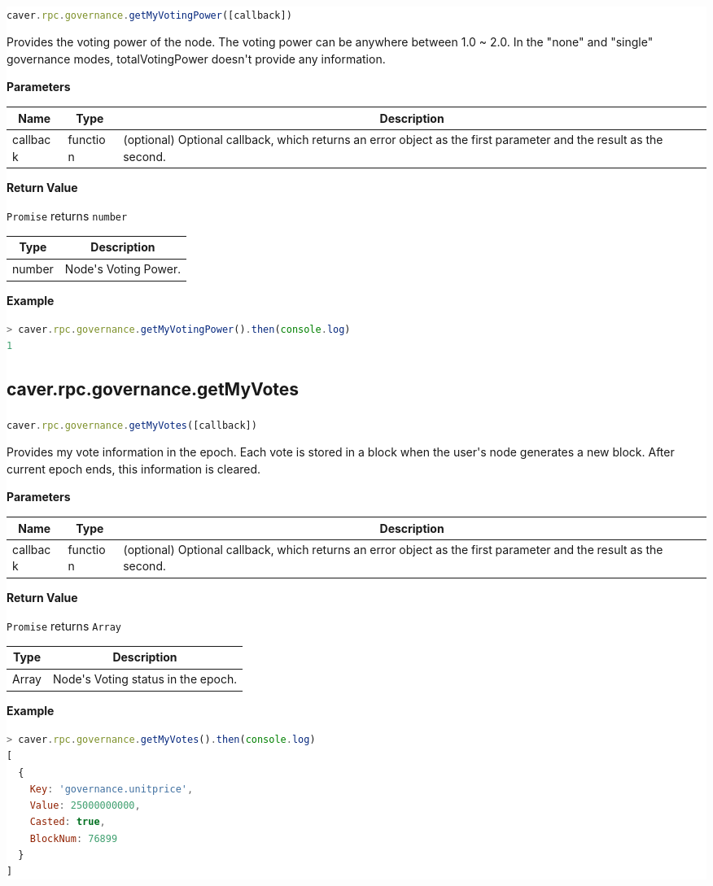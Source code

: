 ```javascript
caver.rpc.governance.getMyVotingPower([callback])
```

Provides the voting power of the node. The voting power can be anywhere between 1.0 \~ 2.0. In the "none" and "single" governance modes, totalVotingPower doesn't provide any information.

**Parameters**

| Name     | Type     | Description                                                                                                                                         |
| -------- | -------- | --------------------------------------------------------------------------------------------------------------------------------------------------- |
| callback | function | (optional) Optional callback, which returns an error object as the first parameter and the result as the second. |

**Return Value**

`Promise` returns `number`

| Type   | Description                          |
| ------ | ------------------------------------ |
| number | Node's Voting Power. |

**Example**

```javascript
> caver.rpc.governance.getMyVotingPower().then(console.log)
1
```

## caver.rpc.governance.getMyVotes <a id="caver-rpc-governance-getmyvotes"></a>

```javascript
caver.rpc.governance.getMyVotes([callback])
```

Provides my vote information in the epoch. Each vote is stored in a block when the user's node generates a new block. After current epoch ends, this information is cleared.

**Parameters**

| Name     | Type     | Description                                                                                                                                         |
| -------- | -------- | --------------------------------------------------------------------------------------------------------------------------------------------------- |
| callback | function | (optional) Optional callback, which returns an error object as the first parameter and the result as the second. |

**Return Value**

`Promise` returns `Array`

| Type  | Description                                        |
| ----- | -------------------------------------------------- |
| Array | Node's Voting status in the epoch. |

**Example**

```javascript
> caver.rpc.governance.getMyVotes().then(console.log)
[
  {
    Key: 'governance.unitprice',
    Value: 25000000000,
    Casted: true,
    BlockNum: 76899
  }
]
```
